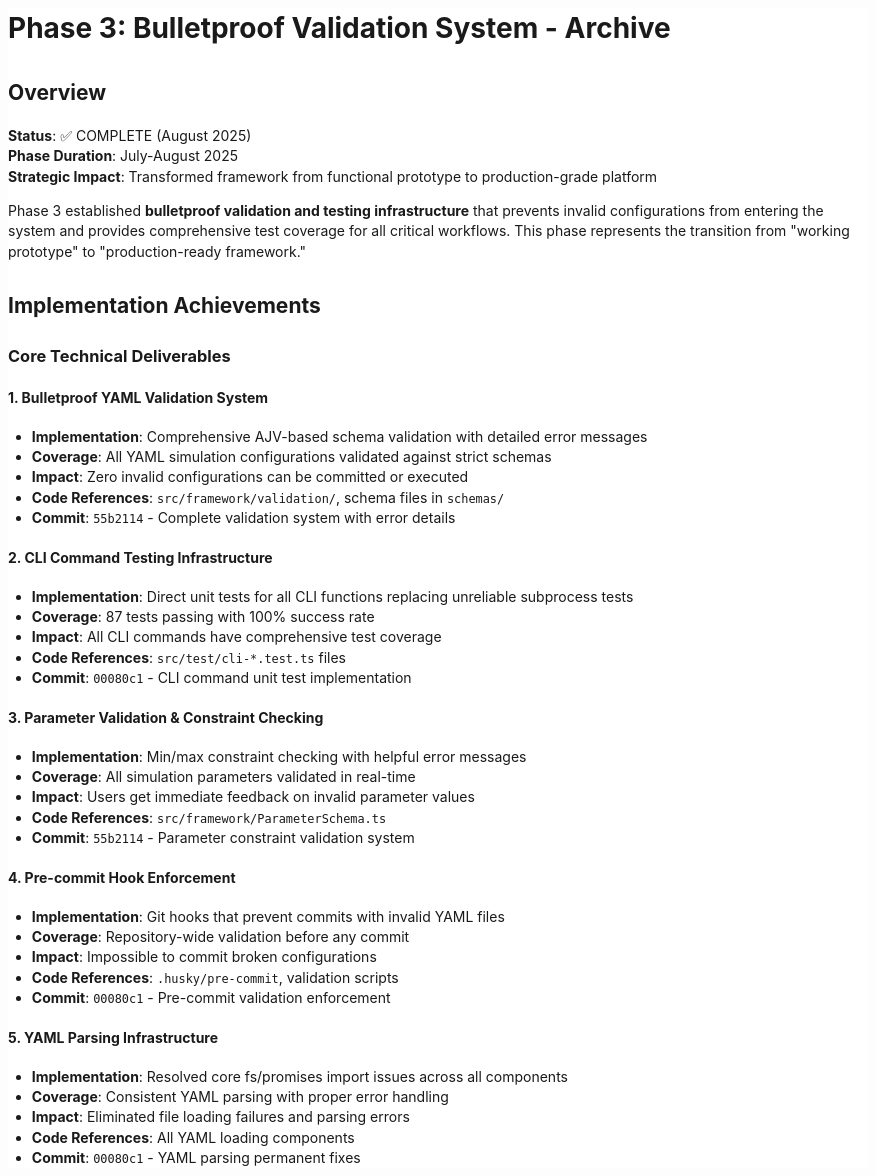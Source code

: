 # Phase 3: Bulletproof Validation System - Archive

## Overview

**Status**: ✅ COMPLETE (August 2025)  
**Phase Duration**: July-August 2025  
**Strategic Impact**: Transformed framework from functional prototype to production-grade platform

Phase 3 established **bulletproof validation and testing infrastructure** that prevents invalid configurations from entering the system and provides comprehensive test coverage for all critical workflows. This phase represents the transition from "working prototype" to "production-ready framework."

## Implementation Achievements

### Core Technical Deliverables

#### 1. **Bulletproof YAML Validation System**
- **Implementation**: Comprehensive AJV-based schema validation with detailed error messages
- **Coverage**: All YAML simulation configurations validated against strict schemas
- **Impact**: Zero invalid configurations can be committed or executed
- **Code References**: `src/framework/validation/`, schema files in `schemas/`
- **Commit**: `55b2114` - Complete validation system with error details

#### 2. **CLI Command Testing Infrastructure** 
- **Implementation**: Direct unit tests for all CLI functions replacing unreliable subprocess tests
- **Coverage**: 87 tests passing with 100% success rate
- **Impact**: All CLI commands have comprehensive test coverage
- **Code References**: `src/test/cli-*.test.ts` files
- **Commit**: `00080c1` - CLI command unit test implementation

#### 3. **Parameter Validation & Constraint Checking**
- **Implementation**: Min/max constraint checking with helpful error messages
- **Coverage**: All simulation parameters validated in real-time
- **Impact**: Users get immediate feedback on invalid parameter values
- **Code References**: `src/framework/ParameterSchema.ts`
- **Commit**: `55b2114` - Parameter constraint validation system

#### 4. **Pre-commit Hook Enforcement**
- **Implementation**: Git hooks that prevent commits with invalid YAML files
- **Coverage**: Repository-wide validation before any commit
- **Impact**: Impossible to commit broken configurations
- **Code References**: `.husky/pre-commit`, validation scripts
- **Commit**: `00080c1` - Pre-commit validation enforcement

#### 5. **YAML Parsing Infrastructure**
- **Implementation**: Resolved core fs/promises import issues across all components
- **Coverage**: Consistent YAML parsing with proper error handling
- **Impact**: Eliminated file loading failures and parsing errors
- **Code References**: All YAML loading components
- **Commit**: `00080c1` - YAML parsing permanent fixes

